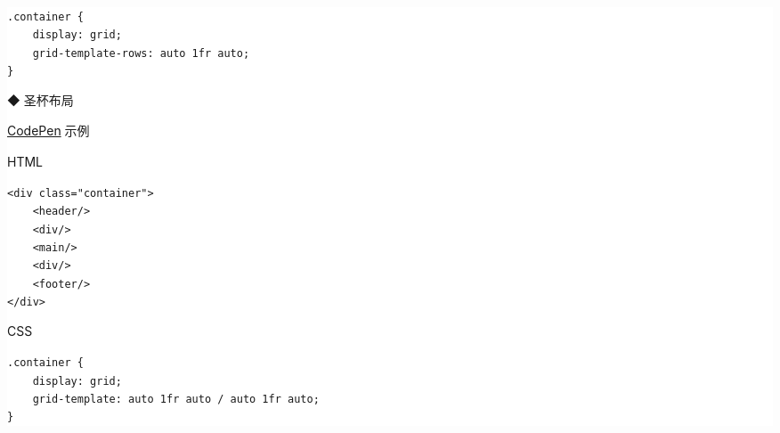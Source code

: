```
.container {
    display: grid;
    grid-template-rows: auto 1fr auto;
}
```

◆ 圣杯布局

[CodePen](https://codepen.io/una/pen/mdVbdBy) 示例

HTML

```
<div class="container">
    <header/>
    <div/>
    <main/>
    <div/>
    <footer/>
</div>
```

CSS

```
.container {
    display: grid;
    grid-template: auto 1fr auto / auto 1fr auto;
}
```
